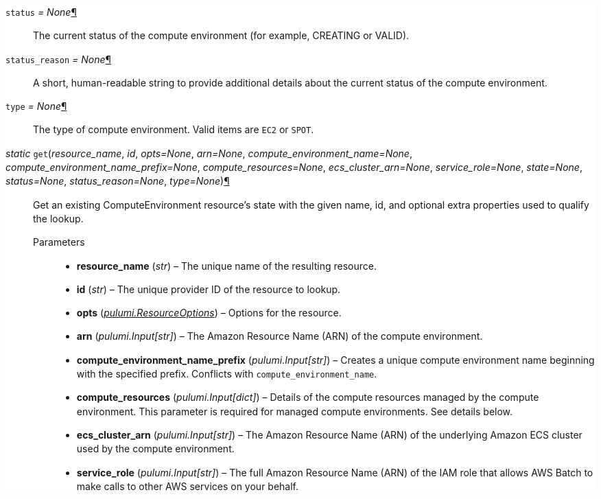 <dl class="attribute">
<dt id="pulumi_aws.batch.ComputeEnvironment.status">
<code class="sig-name descname">status</code><em class="property"> = None</em><a class="headerlink" href="#pulumi_aws.batch.ComputeEnvironment.status" title="Permalink to this definition">¶</a></dt>
<dd><p>The current status of the compute environment (for example, CREATING or VALID).</p>
</dd></dl>

<dl class="attribute">
<dt id="pulumi_aws.batch.ComputeEnvironment.status_reason">
<code class="sig-name descname">status_reason</code><em class="property"> = None</em><a class="headerlink" href="#pulumi_aws.batch.ComputeEnvironment.status_reason" title="Permalink to this definition">¶</a></dt>
<dd><p>A short, human-readable string to provide additional details about the current status of the compute environment.</p>
</dd></dl>

<dl class="attribute">
<dt id="pulumi_aws.batch.ComputeEnvironment.type">
<code class="sig-name descname">type</code><em class="property"> = None</em><a class="headerlink" href="#pulumi_aws.batch.ComputeEnvironment.type" title="Permalink to this definition">¶</a></dt>
<dd><p>The type of compute environment. Valid items are <code class="docutils literal notranslate"><span class="pre">EC2</span></code> or <code class="docutils literal notranslate"><span class="pre">SPOT</span></code>.</p>
</dd></dl>

<dl class="method">
<dt id="pulumi_aws.batch.ComputeEnvironment.get">
<em class="property">static </em><code class="sig-name descname">get</code><span class="sig-paren">(</span><em class="sig-param">resource_name</em>, <em class="sig-param">id</em>, <em class="sig-param">opts=None</em>, <em class="sig-param">arn=None</em>, <em class="sig-param">compute_environment_name=None</em>, <em class="sig-param">compute_environment_name_prefix=None</em>, <em class="sig-param">compute_resources=None</em>, <em class="sig-param">ecs_cluster_arn=None</em>, <em class="sig-param">service_role=None</em>, <em class="sig-param">state=None</em>, <em class="sig-param">status=None</em>, <em class="sig-param">status_reason=None</em>, <em class="sig-param">type=None</em><span class="sig-paren">)</span><a class="headerlink" href="#pulumi_aws.batch.ComputeEnvironment.get" title="Permalink to this definition">¶</a></dt>
<dd><p>Get an existing ComputeEnvironment resource’s state with the given name, id, and optional extra
properties used to qualify the lookup.</p>
<dl class="field-list simple">
<dt class="field-odd">Parameters</dt>
<dd class="field-odd"><ul class="simple">
<li><p><strong>resource_name</strong> (<em>str</em>) – The unique name of the resulting resource.</p></li>
<li><p><strong>id</strong> (<em>str</em>) – The unique provider ID of the resource to lookup.</p></li>
<li><p><strong>opts</strong> (<a class="reference internal" href="../../pulumi/#pulumi.ResourceOptions" title="pulumi.ResourceOptions"><em>pulumi.ResourceOptions</em></a>) – Options for the resource.</p></li>
<li><p><strong>arn</strong> (<em>pulumi.Input</em><em>[</em><em>str</em><em>]</em>) – The Amazon Resource Name (ARN) of the compute environment.</p></li>
<li><p><strong>compute_environment_name_prefix</strong> (<em>pulumi.Input</em><em>[</em><em>str</em><em>]</em>) – Creates a unique compute environment name beginning with the specified prefix. Conflicts with <code class="docutils literal notranslate"><span class="pre">compute_environment_name</span></code>.</p></li>
<li><p><strong>compute_resources</strong> (<em>pulumi.Input</em><em>[</em><em>dict</em><em>]</em>) – Details of the compute resources managed by the compute environment. This parameter is required for managed compute environments. See details below.</p></li>
<li><p><strong>ecs_cluster_arn</strong> (<em>pulumi.Input</em><em>[</em><em>str</em><em>]</em>) – The Amazon Resource Name (ARN) of the underlying Amazon ECS cluster used by the compute environment.</p></li>
<li><p><strong>service_role</strong> (<em>pulumi.Input</em><em>[</em><em>str</em><em>]</em>) – The full Amazon Resource Name (ARN) of the IAM role that allows AWS Batch to make calls to other AWS services on your behalf.</p></li>